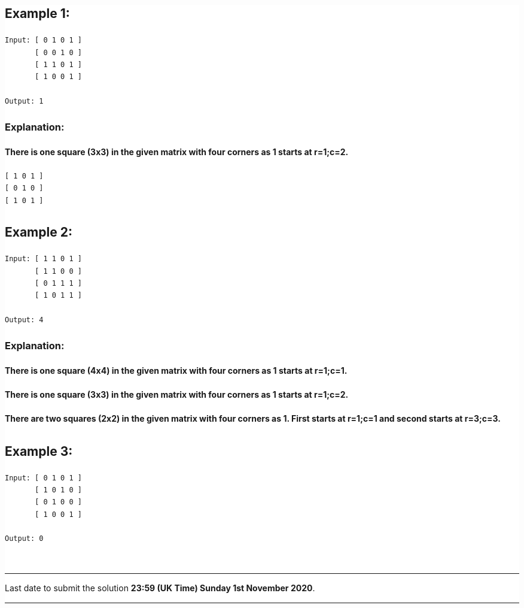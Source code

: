 ## Example 1:

    Input: [ 0 1 0 1 ]
           [ 0 0 1 0 ]
           [ 1 1 0 1 ]
           [ 1 0 0 1 ]

    Output: 1

### Explanation:
#### There is one square (3x3) in the given matrix with four corners as 1 starts at r=1;c=2.

    [ 1 0 1 ]
    [ 0 1 0 ]
    [ 1 0 1 ]

## Example 2:

    Input: [ 1 1 0 1 ]
           [ 1 1 0 0 ]
           [ 0 1 1 1 ]
           [ 1 0 1 1 ]

    Output: 4

### Explanation:

#### There is one square (4x4) in the given matrix with four corners as 1 starts at r=1;c=1.
#### There is one square (3x3) in the given matrix with four corners as 1 starts at r=1;c=2.
#### There are two squares (2x2) in the given matrix with four corners as 1. First starts at r=1;c=1 and second starts at r=3;c=3.

## Example 3:

    Input: [ 0 1 0 1 ]
           [ 1 0 1 0 ]
           [ 0 1 0 0 ]
           [ 1 0 0 1 ]

    Output: 0

<br>

***

Last date to submit the solution **23:59 (UK Time) Sunday 1st November 2020**.

***
